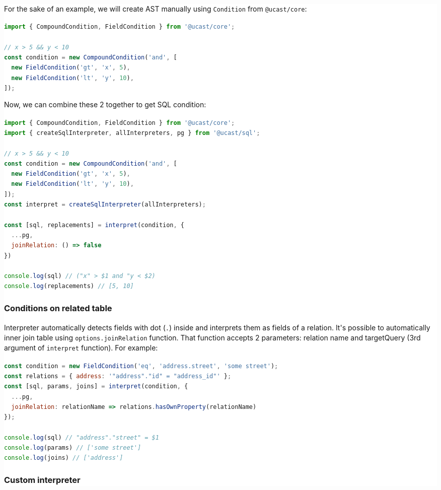 For the sake of an example, we will create AST manually using `Condition` from `@ucast/core`:

```js
import { CompoundCondition, FieldCondition } from '@ucast/core';

// x > 5 && y < 10
const condition = new CompoundCondition('and', [
  new FieldCondition('gt', 'x', 5),
  new FieldCondition('lt', 'y', 10),
]);
```

Now, we can combine these 2 together to get SQL condition:

```js
import { CompoundCondition, FieldCondition } from '@ucast/core';
import { createSqlInterpreter, allInterpreters, pg } from '@ucast/sql';

// x > 5 && y < 10
const condition = new CompoundCondition('and', [
  new FieldCondition('gt', 'x', 5),
  new FieldCondition('lt', 'y', 10),
]);
const interpret = createSqlInterpreter(allInterpreters);

const [sql, replacements] = interpret(condition, {
  ...pg,
  joinRelation: () => false
})

console.log(sql) // ("x" > $1 and "y < $2)
console.log(replacements) // [5, 10]
```

### Conditions on related table

Interpreter automatically detects fields with dot (`.`) inside and interprets them as fields of a relation. It's possible to automatically inner join table using `options.joinRelation` function. That function accepts 2 parameters: relation name and targetQuery (3rd argument of `interpret` function). For example:

```js
const condition = new FieldCondition('eq', 'address.street', 'some street');
const relations = { address: '"address"."id" = "address_id"' };
const [sql, params, joins] = interpret(condition, {
  ...pg,
  joinRelation: relationName => relations.hasOwnProperty(relationName)
});

console.log(sql) // "address"."street" = $1
console.log(params) // ['some street']
console.log(joins) // ['address']
```

### Custom interpreter


[ucast]: https://github.com/stalniy/ucast
[contributing]: https://github.com/stalniy/ucast/blob/master/CONTRIBUTING.md